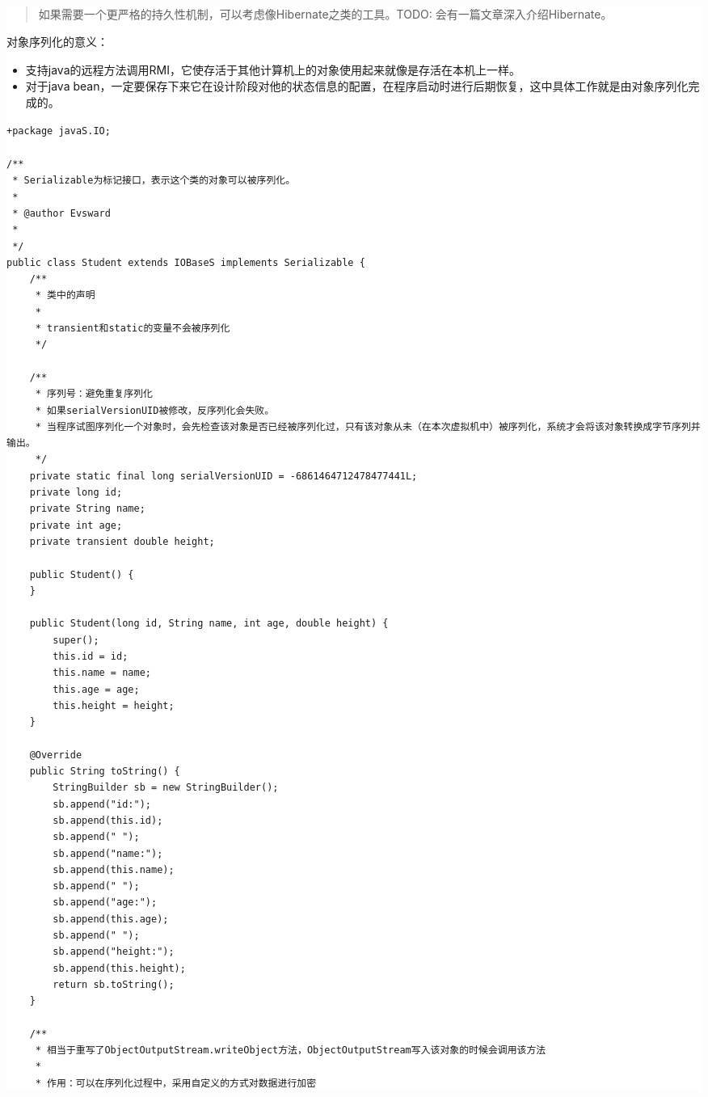 > 如果需要一个更严格的持久性机制，可以考虑像Hibernate之类的工具。TODO: 会有一篇文章深入介绍Hibernate。

对象序列化的意义：
- 支持java的远程方法调用RMI，它使存活于其他计算机上的对象使用起来就像是存活在本机上一样。
- 对于java bean，一定要保存下来它在设计阶段对他的状态信息的配置，在程序启动时进行后期恢复，这中具体工作就是由对象序列化完成的。

```
+package javaS.IO;

/**
 * Serializable为标记接口，表示这个类的对象可以被序列化。
 * 
 * @author Evsward
 *
 */
public class Student extends IOBaseS implements Serializable {
    /**
     * 类中的声明
     * 
     * transient和static的变量不会被序列化
     */

    /**
     * 序列号：避免重复序列化
     * 如果serialVersionUID被修改，反序列化会失败。
     * 当程序试图序列化一个对象时，会先检查该对象是否已经被序列化过，只有该对象从未（在本次虚拟机中）被序列化，系统才会将该对象转换成字节序列并输出。
     */
    private static final long serialVersionUID = -6861464712478477441L;
    private long id;
    private String name;
    private int age;
    private transient double height;

    public Student() {
    }

    public Student(long id, String name, int age, double height) {
        super();
        this.id = id;
        this.name = name;
        this.age = age;
        this.height = height;
    }

    @Override
    public String toString() {
        StringBuilder sb = new StringBuilder();
        sb.append("id:");
        sb.append(this.id);
        sb.append(" ");
        sb.append("name:");
        sb.append(this.name);
        sb.append(" ");
        sb.append("age:");
        sb.append(this.age);
        sb.append(" ");
        sb.append("height:");
        sb.append(this.height);
        return sb.toString();
    }

    /**
     * 相当于重写了ObjectOutputStream.writeObject方法，ObjectOutputStream写入该对象的时候会调用该方法
     * 
     * 作用：可以在序列化过程中，采用自定义的方式对数据进行加密
```